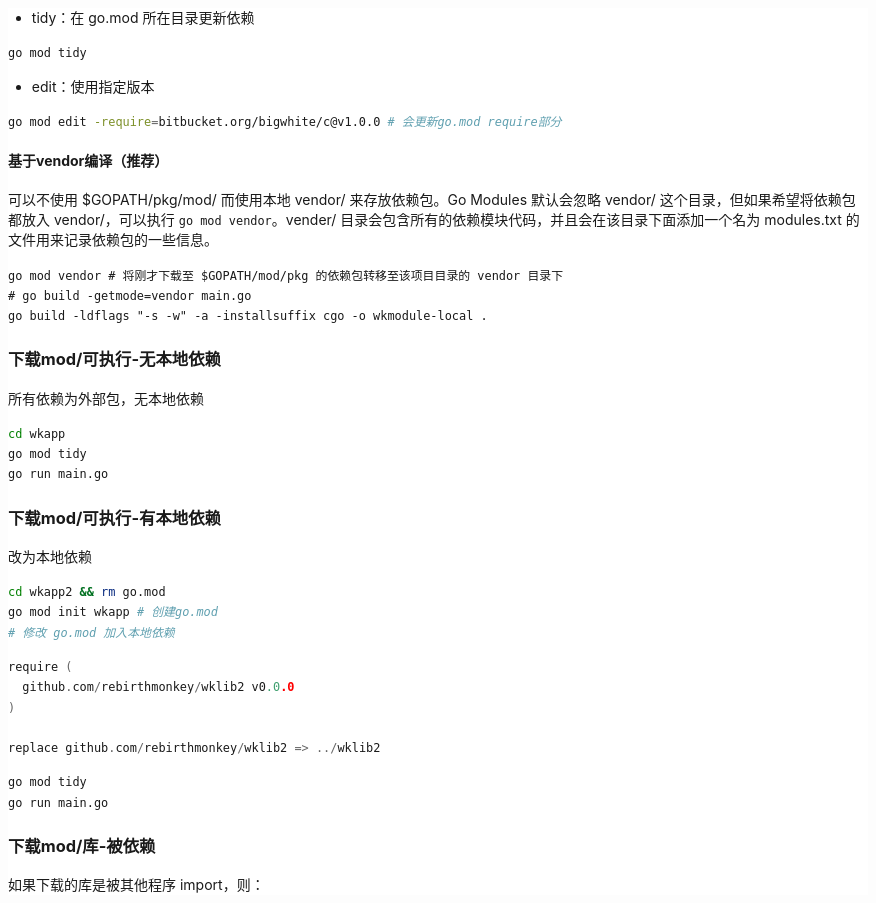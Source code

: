 - tidy：在 go.mod 所在目录更新依赖

```bash
go mod tidy
```

- edit：使用指定版本

```bash
go mod edit -require=bitbucket.org/bigwhite/c@v1.0.0 # 会更新go.mod require部分
```

#### 基于vendor编译（推荐）

可以不使用 $GOPATH/pkg/mod/ 而使用本地 vendor/ 来存放依赖包。Go Modules 默认会忽略 vendor/ 这个目录，但如果希望将依赖包都放入 vendor/，可以执行 `go mod vendor`。vender/ 目录会包含所有的依赖模块代码，并且会在该目录下面添加一个名为 modules.txt 的文件用来记录依赖包的一些信息。

```shell
go mod vendor # 将刚才下载至 $GOPATH/mod/pkg 的依赖包转移至该项目目录的 vendor 目录下
# go build -getmode=vendor main.go
go build -ldflags "-s -w" -a -installsuffix cgo -o wkmodule-local .
```

### 下载mod/可执行-无本地依赖

所有依赖为外部包，无本地依赖

```bash
cd wkapp
go mod tidy
go run main.go
```

### 下载mod/可执行-有本地依赖

改为本地依赖

```bash
cd wkapp2 && rm go.mod
go mod init wkapp # 创建go.mod
# 修改 go.mod 加入本地依赖
```
```go
require (
  github.com/rebirthmonkey/wklib2 v0.0.0
)

replace github.com/rebirthmonkey/wklib2 => ../wklib2
```

```shell
go mod tidy 
go run main.go
````

### 下载mod/库-被依赖

如果下载的库是被其他程序 import，则：
